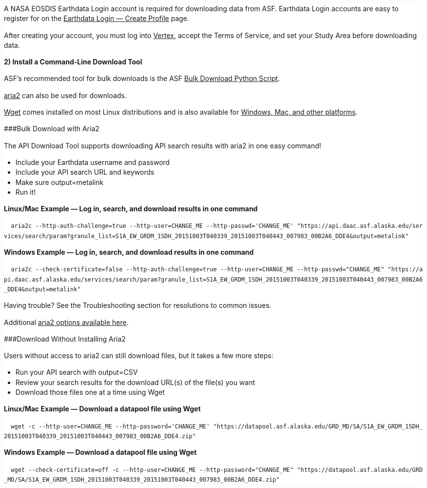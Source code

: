 A NASA EOSDIS Earthdata Login account is required for downloading data from ASF. Earthdata Login accounts are easy to register for on the [Earthdata Login — Create Profile](https://urs.earthdata.nasa.gov/users/new) page.

After creating your account, you must log into [Vertex](https://search.asf.alaska.edu/#/), accept the Terms of Service, and set your Study Area before downloading data.

**2) Install a Command-Line Download Tool**

ASF’s recommended tool for bulk downloads is the ASF [Bulk Download Python Script](https://bulk-download.asf.alaska.edu/).

[aria2](https://aria2.github.io/) can also be used for downloads.

[Wget](https://www.gnu.org/software/wget/) comes installed on most Linux distributions and is also available for [Windows, Mac, and other platforms](http://wget.addictivecode.org/FrequentlyAskedQuestions.html?action=show&redirect=Faq#download).

###Bulk Download with Aria2

The API Download Tool supports downloading API search results with aria2 in one easy command!

- Include your Earthdata username and password
- Include your API search URL and keywords
- Make sure output=metalink
- Run it!

**Linux/Mac Example — Log in, search, and download results in one command**

      aria2c --http-auth-challenge=true --http-user=CHANGE_ME --http-passwd='CHANGE_ME' "https://api.daac.asf.alaska.edu/services/search/param?granule_list=S1A_EW_GRDM_1SDH_20151003T040339_20151003T040443_007983_00B2A6_DDE4&output=metalink"

**Windows Example — Log in, search, and download results in one command**

      aria2c --check-certificate=false --http-auth-challenge=true --http-user=CHANGE_ME --http-passwd="CHANGE_ME" "https://api.daac.asf.alaska.edu/services/search/param?granule_list=S1A_EW_GRDM_1SDH_20151003T040339_20151003T040443_007983_00B2A6_DDE4&output=metalink"

Having trouble? See the Troubleshooting section for resolutions to common issues.

Additional [aria2 options available here](http://aria2.sourceforge.net/manual/en/html/aria2c.html).

###Download Without Installing Aria2

Users without access to aria2 can still download files, but it takes a few more steps:

- Run your API search with output=CSV
- Review your search results for the download URL(s) of the file(s) you want
- Download those files one at a time using Wget

**Linux/Mac Example — Download a datapool file using Wget**

      wget -c --http-user=CHANGE_ME --http-password='CHANGE_ME' "https://datapool.asf.alaska.edu/GRD_MD/SA/S1A_EW_GRDM_1SDH_20151003T040339_20151003T040443_007983_00B2A6_DDE4.zip"

**Windows Example — Download a datapool file using Wget**

      wget --check-certificate=off -c --http-user=CHANGE_ME --http-password="CHANGE_ME" "https://datapool.asf.alaska.edu/GRD_MD/SA/S1A_EW_GRDM_1SDH_20151003T040339_20151003T040443_007983_00B2A6_DDE4.zip"
